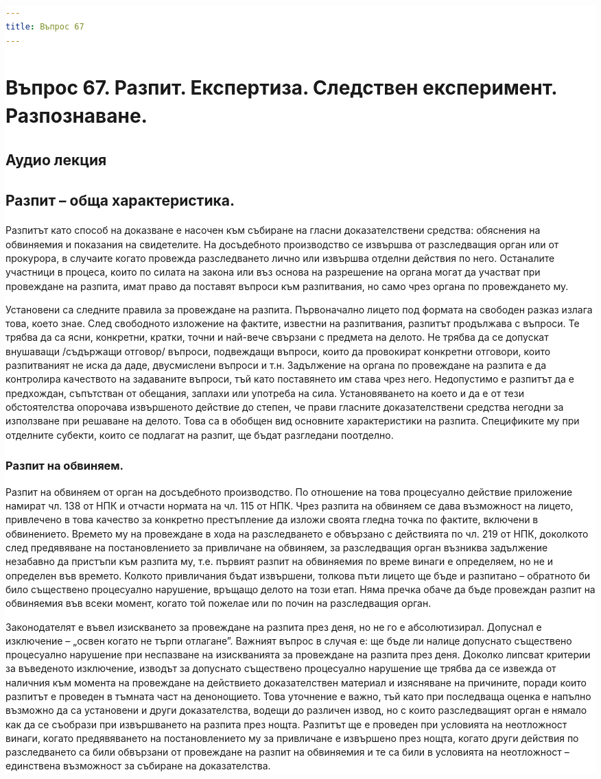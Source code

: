 ```yaml
---
title: Въпрос 67
---
```

# **Въпрос 67. Разпит. Експертиза. Следствен експеримент. Разпознаване.**
## **Аудио лекция**
  <div class="ready-player-1">
        <audio crossorigin>
            <source src="https://raw.githubusercontent.com/Oredna/lexbibliothecam/main/audio/%D0%9D%D0%B0%D0%BA%D0%B0%D0%B7%D0%B0%D1%82%D0%B5%D0%BB%D0%BD%D0%BE%D0%BF%D1%80%D0%B0%D0%B2%D0%BD%D0%B8%20%D0%BD%D0%B0%D1%83%D0%BA%D0%B8/%D0%A2%D0%B5%D0%BC%D0%B0%2067.mp3" type="audio/mpeg">
        </audio>
    </div>

## **Разпит – обща характеристика.**
Разпитът като способ на доказване е насочен към събиране на гласни доказателствени средства: обяснения на обвиняемия и показания на свидетелите. На досъдебното производство се извършва от разследващия орган или от прокурора, в случаите когато провежда разследването лично или извършва отделни действия по него. Останалите участници в процеса, които по силата на закона или въз основа на разрешение на органа могат да участват при провеждане на разпита, имат право да поставят въпроси към разпитвания, но само чрез органа по провеждането му.

Установени са следните правила за провеждане на разпита. Първоначално лицето под формата на свободен разказ излага това, което знае. След свободното изложение на фактите, известни на разпитвания, разпитът продължава с въпроси. Те трябва да са ясни, конкретни, кратки, точни и най-вече свързани с предмета на делото. Не трябва да се допускат внушаващи /съдържащи отговор/ въпроси, подвеждащи въпроси, които да провокират конкретни отговори, които разпитваният не иска да даде, двусмислени въпроси и т.н. Задължение на органа по провеждане на разпита е да контролира качеството на задаваните въпроси, тъй като поставянето им става чрез него. Недопустимо е разпитът да е предхождан, съпътстван от обещания, заплахи или употреба на сила. Установяването на което и да е от тези обстоятелства опорочава извършеното действие до степен, че прави гласните доказателствени средства негодни за използване при решаване на делото. Това са в обобщен вид основните характеристики на разпита. Спецификите му при отделните субекти, които се подлагат на разпит, ще бъдат разгледани поотделно.
### Разпит на обвиняем.
Разпит на обвиняем от орган на досъдебното производство. По отношение на това процесуално действие приложение намират чл. 138 от НПК и отчасти нормата на чл. 115 от НПК. Чрез разпита на обвиняем се дава възможност на лицето, привлечено в това качество за конкретно престъпление да изложи своята гледна точка по фактите, включени в обвинението. Времето му на провеждане в хода на разследването е обвързано с действията по чл. 219 от НПК, доколкото след предявяване на постановлението за привличане на обвиняем, за разследващия орган възниква задължение незабавно да пристъпи към разпита му, т.е. първият разпит на обвиняемия по време винаги е определяем, но не и определен във времето. Колкото привличания бъдат извършени, толкова пъти лицето ще бъде и разпитано – обратното би било съществено процесуално нарушение, връщащо делото на този етап. Няма пречка обаче да бъде провеждан разпит на обвиняемия във всеки момент, когато той пожелае или по почин на разследващия орган.

Законодателят е въвел изискването за провеждане на разпита през деня, но не го е абсолютизирал. Допуснал е изключение – „освен когато не търпи отлагане”. Важният въпрос в случая е: ще бъде ли налице допуснато съществено процесуално нарушение при неспазване на изискванията за провеждане на разпита през деня. Доколко липсват критерии за въведеното изключение, изводът за допуснато съществено процесуално нарушение ще трябва да се извежда от наличния към момента на провеждане на действието доказателствен материал и изясняване на причините, поради които разпитът е проведен в тъмната част на денонощието. Това уточнение е важно, тъй като при последваща оценка е напълно възможно да са установени и други доказателства, водещи до различен извод, но с които разследващият орган е нямало как да се съобрази при извършването на разпита през нощта. Разпитът ще е проведен при условията на неотложност винаги, когато предявяването на постановлението му за привличане е извършено през нощта, когато други действия по разследването са били обвързани от провеждане на разпит на обвиняемия и те са били в условията на неотложност – единствена възможност за събиране на доказателства.
